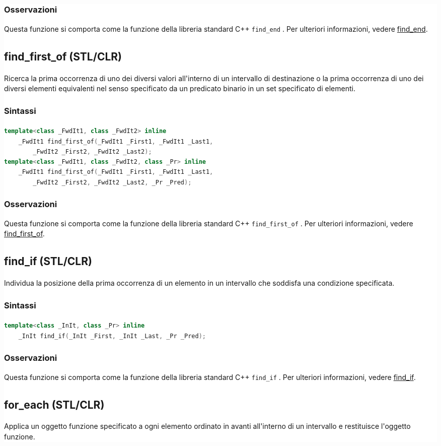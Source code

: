 ### <a name="remarks"></a>Osservazioni

Questa funzione si comporta come la funzione della libreria standard C++ `find_end` . Per ulteriori informazioni, vedere [find_end](../standard-library/algorithm-functions.md#find_end).

## <a name="find_first_of-stlclr"></a><a name="find_first_of"></a> find_first_of (STL/CLR)

Ricerca la prima occorrenza di uno dei diversi valori all'interno di un intervallo di destinazione o la prima occorrenza di uno dei diversi elementi equivalenti nel senso specificato da un predicato binario in un set specificato di elementi.

### <a name="syntax"></a>Sintassi

```cpp
template<class _FwdIt1, class _FwdIt2> inline
    _FwdIt1 find_first_of(_FwdIt1 _First1, _FwdIt1 _Last1,
        _FwdIt2 _First2, _FwdIt2 _Last2);
template<class _FwdIt1, class _FwdIt2, class _Pr> inline
    _FwdIt1 find_first_of(_FwdIt1 _First1, _FwdIt1 _Last1,
        _FwdIt2 _First2, _FwdIt2 _Last2, _Pr _Pred);
```

### <a name="remarks"></a>Osservazioni

Questa funzione si comporta come la funzione della libreria standard C++ `find_first_of` . Per ulteriori informazioni, vedere [find_first_of](../standard-library/algorithm-functions.md#find_first_of).

## <a name="find_if-stlclr"></a><a name="find_if"></a> find_if (STL/CLR)

Individua la posizione della prima occorrenza di un elemento in un intervallo che soddisfa una condizione specificata.

### <a name="syntax"></a>Sintassi

```cpp
template<class _InIt, class _Pr> inline
    _InIt find_if(_InIt _First, _InIt _Last, _Pr _Pred);
```

### <a name="remarks"></a>Osservazioni

Questa funzione si comporta come la funzione della libreria standard C++ `find_if` . Per ulteriori informazioni, vedere [find_if](../standard-library/algorithm-functions.md#find_if).

## <a name="for_each-stlclr"></a><a name="for_each"></a> for_each (STL/CLR)

Applica un oggetto funzione specificato a ogni elemento ordinato in avanti all'interno di un intervallo e restituisce l'oggetto funzione.
